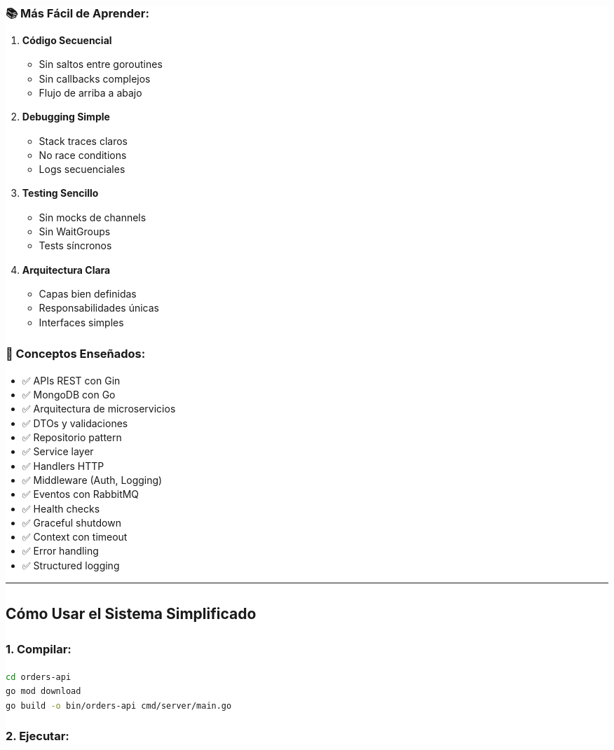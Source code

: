 ### 📚 Más Fácil de Aprender:

1. **Código Secuencial**
   - Sin saltos entre goroutines
   - Sin callbacks complejos
   - Flujo de arriba a abajo

2. **Debugging Simple**
   - Stack traces claros
   - No race conditions
   - Logs secuenciales

3. **Testing Sencillo**
   - Sin mocks de channels
   - Sin WaitGroups
   - Tests síncronos

4. **Arquitectura Clara**
   - Capas bien definidas
   - Responsabilidades únicas
   - Interfaces simples

### 📖 Conceptos Enseñados:

- ✅ APIs REST con Gin
- ✅ MongoDB con Go
- ✅ Arquitectura de microservicios
- ✅ DTOs y validaciones
- ✅ Repositorio pattern
- ✅ Service layer
- ✅ Handlers HTTP
- ✅ Middleware (Auth, Logging)
- ✅ Eventos con RabbitMQ
- ✅ Health checks
- ✅ Graceful shutdown
- ✅ Context con timeout
- ✅ Error handling
- ✅ Structured logging

---

## Cómo Usar el Sistema Simplificado

### 1. Compilar:

```bash
cd orders-api
go mod download
go build -o bin/orders-api cmd/server/main.go
```

### 2. Ejecutar:
